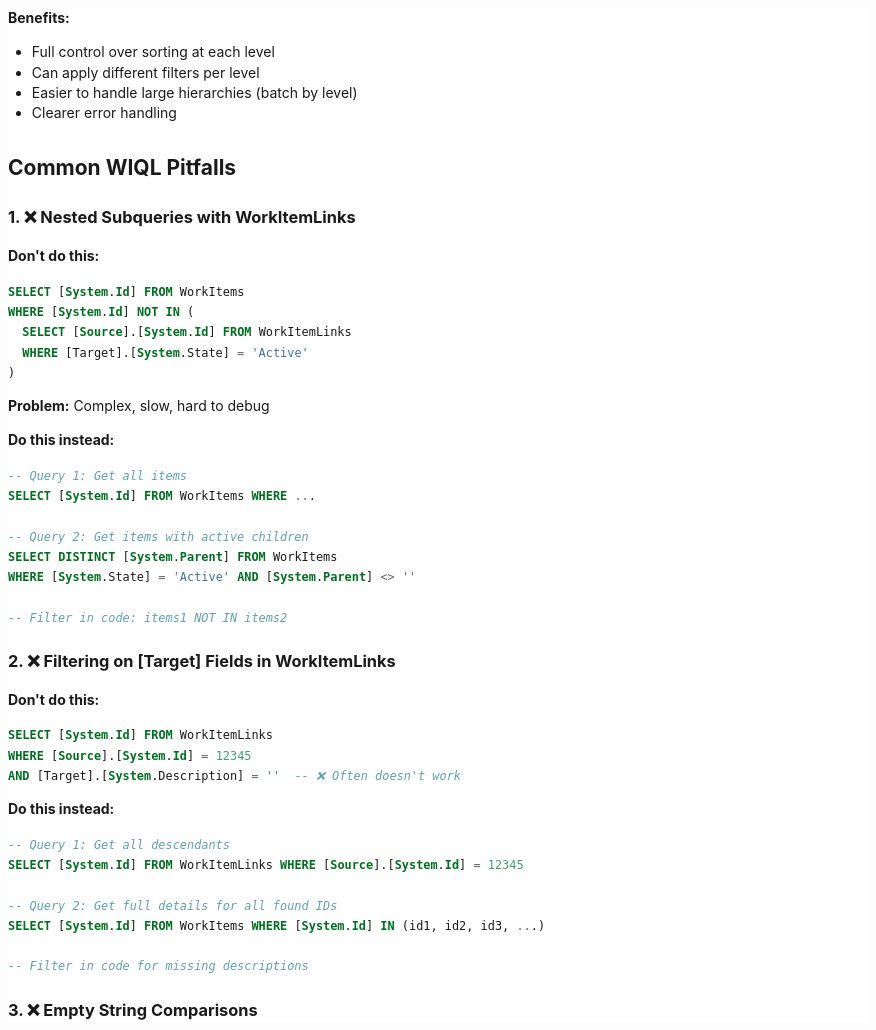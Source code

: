 **Benefits:**
- Full control over sorting at each level
- Can apply different filters per level
- Easier to handle large hierarchies (batch by level)
- Clearer error handling

## Common WIQL Pitfalls

### 1. ❌ Nested Subqueries with WorkItemLinks

**Don't do this:**
```sql
SELECT [System.Id] FROM WorkItems 
WHERE [System.Id] NOT IN (
  SELECT [Source].[System.Id] FROM WorkItemLinks 
  WHERE [Target].[System.State] = 'Active'
)
```

**Problem:** Complex, slow, hard to debug

**Do this instead:**
```sql
-- Query 1: Get all items
SELECT [System.Id] FROM WorkItems WHERE ...

-- Query 2: Get items with active children
SELECT DISTINCT [System.Parent] FROM WorkItems 
WHERE [System.State] = 'Active' AND [System.Parent] <> ''

-- Filter in code: items1 NOT IN items2
```

### 2. ❌ Filtering on [Target] Fields in WorkItemLinks

**Don't do this:**
```sql
SELECT [System.Id] FROM WorkItemLinks 
WHERE [Source].[System.Id] = 12345 
AND [Target].[System.Description] = ''  -- ❌ Often doesn't work
```

**Do this instead:**
```sql
-- Query 1: Get all descendants
SELECT [System.Id] FROM WorkItemLinks WHERE [Source].[System.Id] = 12345

-- Query 2: Get full details for all found IDs
SELECT [System.Id] FROM WorkItems WHERE [System.Id] IN (id1, id2, id3, ...)

-- Filter in code for missing descriptions
```

### 3. ❌ Empty String Comparisons
